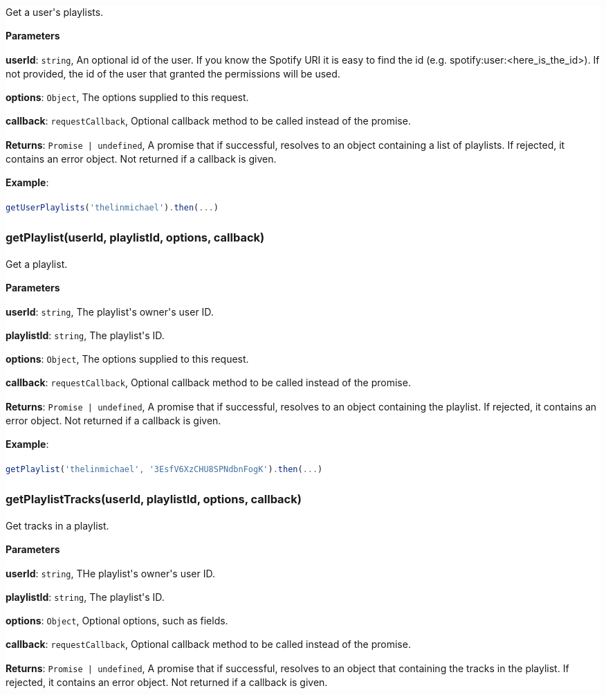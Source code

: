 Get a user's playlists.

**Parameters**

**userId**: `string`, An optional id of the user. If you know the Spotify URI it is easy
to find the id (e.g. spotify:user:<here_is_the_id>). If not provided, the id of the user that granted
the permissions will be used.

**options**: `Object`, The options supplied to this request.

**callback**: `requestCallback`, Optional callback method to be called instead of the promise.

**Returns**: `Promise | undefined`, A promise that if successful, resolves to an object containing
         a list of playlists. If rejected, it contains an error object. Not returned if a callback is given.

**Example**:
```js
getUserPlaylists('thelinmichael').then(...)
```


### getPlaylist(userId, playlistId, options, callback) 

Get a playlist.

**Parameters**

**userId**: `string`, The playlist's owner's user ID.

**playlistId**: `string`, The playlist's ID.

**options**: `Object`, The options supplied to this request.

**callback**: `requestCallback`, Optional callback method to be called instead of the promise.

**Returns**: `Promise | undefined`, A promise that if successful, resolves to an object containing
         the playlist. If rejected, it contains an error object. Not returned if a callback is given.

**Example**:
```js
getPlaylist('thelinmichael', '3EsfV6XzCHU8SPNdbnFogK').then(...)
```


### getPlaylistTracks(userId, playlistId, options, callback) 

Get tracks in a playlist.

**Parameters**

**userId**: `string`, THe playlist's owner's user ID.

**playlistId**: `string`, The playlist's ID.

**options**: `Object`, Optional options, such as fields.

**callback**: `requestCallback`, Optional callback method to be called instead of the promise.

**Returns**: `Promise | undefined`, A promise that if successful, resolves to an object that containing
the tracks in the playlist. If rejected, it contains an error object. Not returned if a callback is given.
